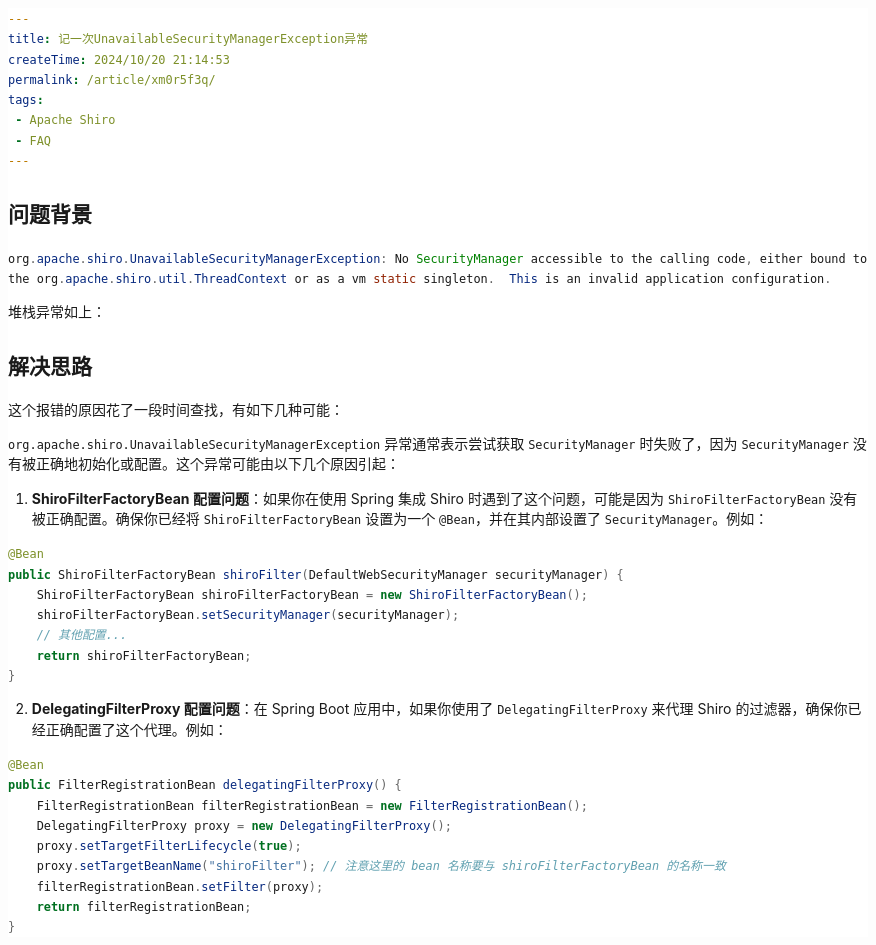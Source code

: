 ```yaml
---
title: 记一次UnavailableSecurityManagerException异常
createTime: 2024/10/20 21:14:53
permalink: /article/xm0r5f3q/
tags:
 - Apache Shiro
 - FAQ
---
```

## 问题背景

```java
org.apache.shiro.UnavailableSecurityManagerException: No SecurityManager accessible to the calling code, either bound to the org.apache.shiro.util.ThreadContext or as a vm static singleton.  This is an invalid application configuration.
```

堆栈异常如上：

## 解决思路

这个报错的原因花了一段时间查找，有如下几种可能：

`org.apache.shiro.UnavailableSecurityManagerException` 异常通常表示尝试获取 `SecurityManager` 时失败了，因为 `SecurityManager` 没有被正确地初始化或配置。这个异常可能由以下几个原因引起：

1. **ShiroFilterFactoryBean 配置问题**：如果你在使用 Spring 集成 Shiro 时遇到了这个问题，可能是因为 `ShiroFilterFactoryBean` 没有被正确配置。确保你已经将 `ShiroFilterFactoryBean` 设置为一个 `@Bean`，并在其内部设置了 `SecurityManager`。例如：

```java
@Bean
public ShiroFilterFactoryBean shiroFilter(DefaultWebSecurityManager securityManager) {
    ShiroFilterFactoryBean shiroFilterFactoryBean = new ShiroFilterFactoryBean();
    shiroFilterFactoryBean.setSecurityManager(securityManager);
    // 其他配置...
    return shiroFilterFactoryBean;
}
```

2. **DelegatingFilterProxy 配置问题**：在 Spring Boot 应用中，如果你使用了 `DelegatingFilterProxy` 来代理 Shiro 的过滤器，确保你已经正确配置了这个代理。例如：

```java
@Bean
public FilterRegistrationBean delegatingFilterProxy() {
    FilterRegistrationBean filterRegistrationBean = new FilterRegistrationBean();
    DelegatingFilterProxy proxy = new DelegatingFilterProxy();
    proxy.setTargetFilterLifecycle(true);
    proxy.setTargetBeanName("shiroFilter"); // 注意这里的 bean 名称要与 shiroFilterFactoryBean 的名称一致
    filterRegistrationBean.setFilter(proxy);
    return filterRegistrationBean;
}
```
